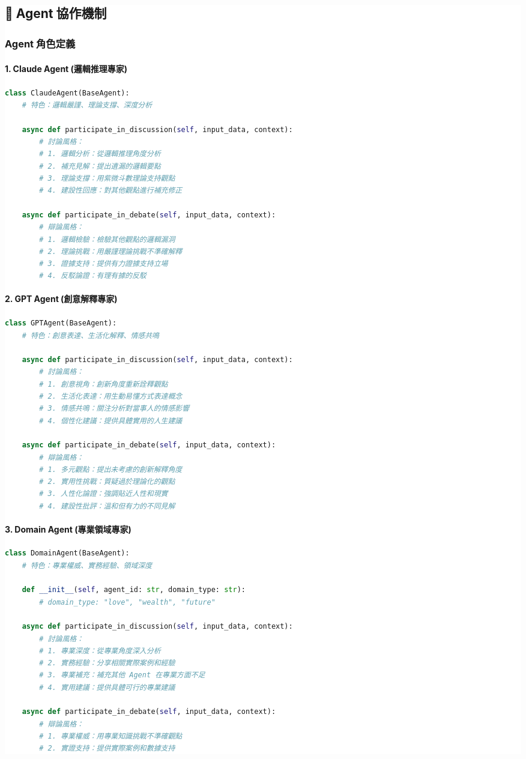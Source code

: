
## 🤖 Agent 協作機制

### Agent 角色定義

#### 1. Claude Agent (邏輯推理專家)
```python
class ClaudeAgent(BaseAgent):
    # 特色：邏輯嚴謹、理論支撐、深度分析

    async def participate_in_discussion(self, input_data, context):
        # 討論風格：
        # 1. 邏輯分析：從邏輯推理角度分析
        # 2. 補充見解：提出遺漏的邏輯要點
        # 3. 理論支撐：用紫微斗數理論支持觀點
        # 4. 建設性回應：對其他觀點進行補充修正

    async def participate_in_debate(self, input_data, context):
        # 辯論風格：
        # 1. 邏輯檢驗：檢驗其他觀點的邏輯漏洞
        # 2. 理論挑戰：用嚴謹理論挑戰不準確解釋
        # 3. 證據支持：提供有力證據支持立場
        # 4. 反駁論證：有理有據的反駁
```

#### 2. GPT Agent (創意解釋專家)
```python
class GPTAgent(BaseAgent):
    # 特色：創意表達、生活化解釋、情感共鳴

    async def participate_in_discussion(self, input_data, context):
        # 討論風格：
        # 1. 創意視角：創新角度重新詮釋觀點
        # 2. 生活化表達：用生動易懂方式表達概念
        # 3. 情感共鳴：關注分析對當事人的情感影響
        # 4. 個性化建議：提供具體實用的人生建議

    async def participate_in_debate(self, input_data, context):
        # 辯論風格：
        # 1. 多元觀點：提出未考慮的創新解釋角度
        # 2. 實用性挑戰：質疑過於理論化的觀點
        # 3. 人性化論證：強調貼近人性和現實
        # 4. 建設性批評：溫和但有力的不同見解
```

#### 3. Domain Agent (專業領域專家)
```python
class DomainAgent(BaseAgent):
    # 特色：專業權威、實務經驗、領域深度

    def __init__(self, agent_id: str, domain_type: str):
        # domain_type: "love", "wealth", "future"

    async def participate_in_discussion(self, input_data, context):
        # 討論風格：
        # 1. 專業深度：從專業角度深入分析
        # 2. 實務經驗：分享相關實際案例和經驗
        # 3. 專業補充：補充其他 Agent 在專業方面不足
        # 4. 實用建議：提供具體可行的專業建議

    async def participate_in_debate(self, input_data, context):
        # 辯論風格：
        # 1. 專業權威：用專業知識挑戰不準確觀點
        # 2. 實證支持：提供實際案例和數據支持
```
